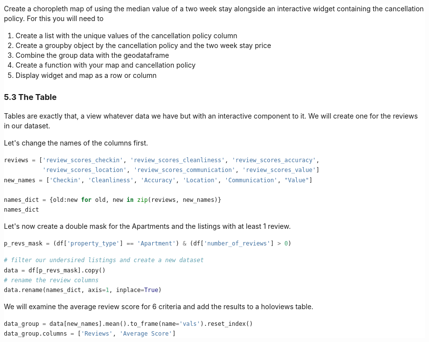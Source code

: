 Create a choropleth map of using the median value of a two week stay alongside an interactive widget containing the cancellation policy. For this you will need to
1. Create a list with the unique values of the cancellation policy column
2. Create a groupby object by the cancellation policy and the two week stay price
3. Combine the group data with the geodataframe
4. Create a function with your map and cancellation policy
5. Display widget and map as a row or column


```python

```


```python

```


```python

```

### 5.3 The Table

Tables are exactly that, a view whatever data we have but with an interactive component to it. We will create one for the reviews in our dataset.

Let's change the names of the columns first.


```python
reviews = ['review_scores_checkin', 'review_scores_cleanliness', 'review_scores_accuracy', 
           'review_scores_location', 'review_scores_communication', 'review_scores_value']
new_names = ['Checkin', 'Cleanliness', 'Accuracy', 'Location', 'Communication', "Value"]

names_dict = {old:new for old, new in zip(reviews, new_names)}
names_dict
```

Let's now create a double mask for the Apartments and the listings with at least 1 review.


```python
p_revs_mask = (df['property_type'] == 'Apartment') & (df['number_of_reviews'] > 0)
```


```python
# filter our undersired listings and create a new dataset
data = df[p_revs_mask].copy()
# rename the review columns
data.rename(names_dict, axis=1, inplace=True)
```

We will examine the average review score for 6 criteria and add the results to a holoviews table.


```python
data_group = data[new_names].mean().to_frame(name='vals').reset_index()
data_group.columns = ['Reviews', 'Average Score']
```
